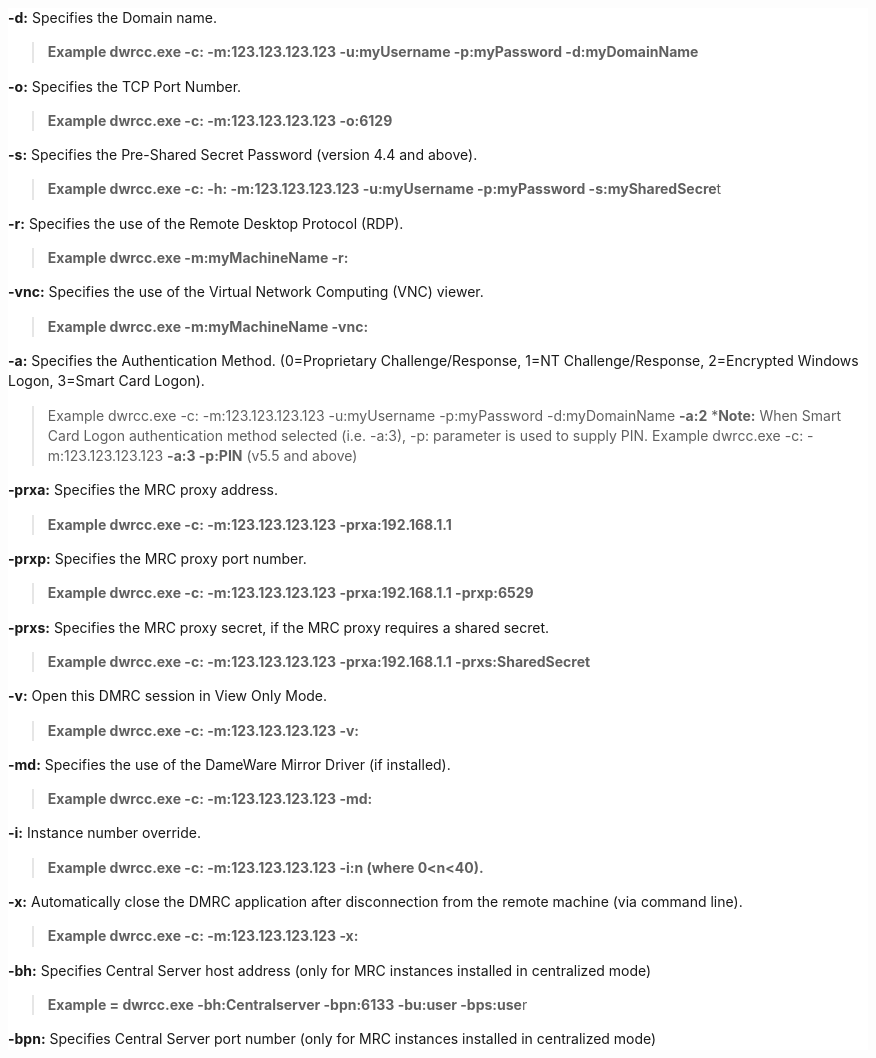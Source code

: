 **-d:**	Specifies the Domain name.

> **Example dwrcc.exe -c: -m:123.123.123.123 -u:myUsername -p:myPassword -d:myDomainName**

**-o:**	Specifies the TCP Port Number.

> **Example dwrcc.exe -c: -m:123.123.123.123 -o:6129**

**-s:**	Specifies the Pre-Shared Secret Password (version 4.4 and above).

> **Example dwrcc.exe -c: -h: -m:123.123.123.123 -u:myUsername -p:myPassword -s:mySharedSecre**t

**-r:** Specifies the use of the Remote Desktop Protocol (RDP).

> **Example dwrcc.exe -m:myMachineName -r:**

**-vnc:** Specifies the use of the Virtual Network Computing (VNC) viewer.

> **Example dwrcc.exe -m:myMachineName -vnc:**

**-a:**	 Specifies the Authentication Method. (0=Proprietary Challenge/Response, 1=NT Challenge/Response, 2=Encrypted Windows Logon, 3=Smart Card Logon).

> Example dwrcc.exe -c: -m:123.123.123.123 -u:myUsername -p:myPassword -d:myDomainName **-a:2**
> ***Note:** When Smart Card Logon authentication method selected (i.e. -a:3), -p: parameter is used to supply PIN.
> Example dwrcc.exe -c: -m:123.123.123.123 **-a:3 -p:PIN** (v5.5 and above)

**‑prxa:**	Specifies the MRC proxy address.

> **Example dwrcc.exe -c: -m:123.123.123.123 -prxa:192.168.1.1**

**‑prxp:** Specifies the MRC proxy port number.

> **Example dwrcc.exe -c: -m:123.123.123.123 -prxa:192.168.1.1 -prxp:6529**

**-prxs:** Specifies the MRC proxy secret, if the MRC proxy requires a shared secret.

> **Example dwrcc.exe -c: -m:123.123.123.123 -prxa:192.168.1.1 -prxs:SharedSecret**

**-v:**	Open this DMRC session in View Only Mode.

> **Example dwrcc.exe -c: -m:123.123.123.123 -v:**

**-md:** Specifies the use of the DameWare Mirror Driver (if installed).

> **Example dwrcc.exe -c: -m:123.123.123.123 -md:**

**-i:**	Instance number override.

> **Example dwrcc.exe -c: -m:123.123.123.123 -i:n (where 0<n<40).**

**-x:**	Automatically close the DMRC application after disconnection from the remote machine (via command line).

> **Example dwrcc.exe -c: -m:123.123.123.123 -x:**

**-bh:** Specifies Central Server host address (only for MRC instances installed in centralized mode)

> **Example = dwrcc.exe -bh:Centralserver -bpn:6133 -bu:user -bps:use**r

**-bpn:** Specifies Central Server port number (only for MRC instances installed in centralized mode)
